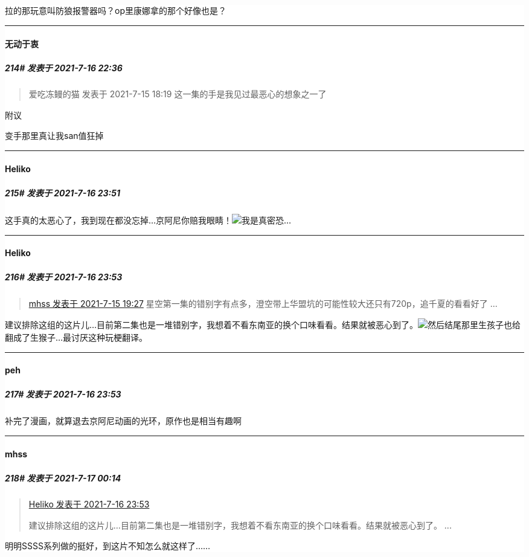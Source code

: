 拉的那玩意叫防狼报警器吗？op里康娜拿的那个好像也是？

*****

####  无动于衷  
##### 214#       发表于 2021-7-16 22:36

<blockquote>爱吃冻鳗的猫 发表于 2021-7-15 18:19
这一集的手是我见过最恶心的想象之一了</blockquote>
附议

变手那里真让我san值狂掉

*****

####  Heliko  
##### 215#       发表于 2021-7-16 23:51

这手真的太恶心了，我到现在都没忘掉…京阿尼你赔我眼睛！<img src="https://static.saraba1st.com/image/smiley/face2017/084.png" referrerpolicy="no-referrer">我是真密恐…

*****

####  Heliko  
##### 216#       发表于 2021-7-16 23:53

<blockquote><a href="httphttps://bbs.saraba1st.com/2b/forum.php?mod=redirect&amp;goto=findpost&amp;pid=51971363&amp;ptid=2014256" target="_blank">mhss 发表于 2021-7-15 19:27</a>
星空第一集的错别字有点多，澄空带上华盟坑的可能性较大还只有720p，追千夏的看看好了 ...</blockquote>
建议排除这组的这片儿…目前第二集也是一堆错别字，我想着不看东南亚的换个口味看看。结果就被恶心到了。<img src="https://static.saraba1st.com/image/smiley/face2017/004.gif" referrerpolicy="no-referrer">然后结尾那里生孩子也给翻成了生猴子…最讨厌这种玩梗翻译。

*****

####  peh  
##### 217#       发表于 2021-7-16 23:53

补完了漫画，就算退去京阿尼动画的光环，原作也是相当有趣啊

*****

####  mhss  
##### 218#       发表于 2021-7-17 00:14

<blockquote><a href="httphttps://bbs.saraba1st.com/2b/forum.php?mod=redirect&amp;goto=findpost&amp;pid=51990575&amp;ptid=2014256" target="_blank">Heliko 发表于 2021-7-16 23:53</a>

建议排除这组的这片儿…目前第二集也是一堆错别字，我想着不看东南亚的换个口味看看。结果就被恶心到了。 ...</blockquote>
明明SSSS系列做的挺好，到这片不知怎么就这样了……

